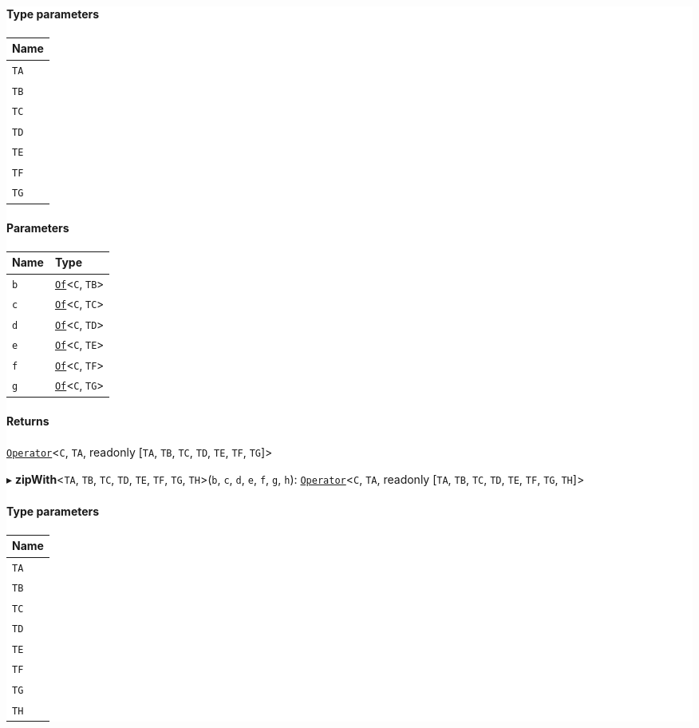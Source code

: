 #### Type parameters

| Name |
| :------ |
| `TA` |
| `TB` |
| `TC` |
| `TD` |
| `TE` |
| `TF` |
| `TG` |

#### Parameters

| Name | Type |
| :------ | :------ |
| `b` | [`Of`](../modules/containers.Containers.md#of)<`C`, `TB`\> |
| `c` | [`Of`](../modules/containers.Containers.md#of)<`C`, `TC`\> |
| `d` | [`Of`](../modules/containers.Containers.md#of)<`C`, `TD`\> |
| `e` | [`Of`](../modules/containers.Containers.md#of)<`C`, `TE`\> |
| `f` | [`Of`](../modules/containers.Containers.md#of)<`C`, `TF`\> |
| `g` | [`Of`](../modules/containers.Containers.md#of)<`C`, `TG`\> |

#### Returns

[`Operator`](../modules/containers.Containers.md#operator)<`C`, `TA`, readonly [`TA`, `TB`, `TC`, `TD`, `TE`, `TF`, `TG`]\>

▸ **zipWith**<`TA`, `TB`, `TC`, `TD`, `TE`, `TF`, `TG`, `TH`\>(`b`, `c`, `d`, `e`, `f`, `g`, `h`): [`Operator`](../modules/containers.Containers.md#operator)<`C`, `TA`, readonly [`TA`, `TB`, `TC`, `TD`, `TE`, `TF`, `TG`, `TH`]\>

#### Type parameters

| Name |
| :------ |
| `TA` |
| `TB` |
| `TC` |
| `TD` |
| `TE` |
| `TF` |
| `TG` |
| `TH` |
